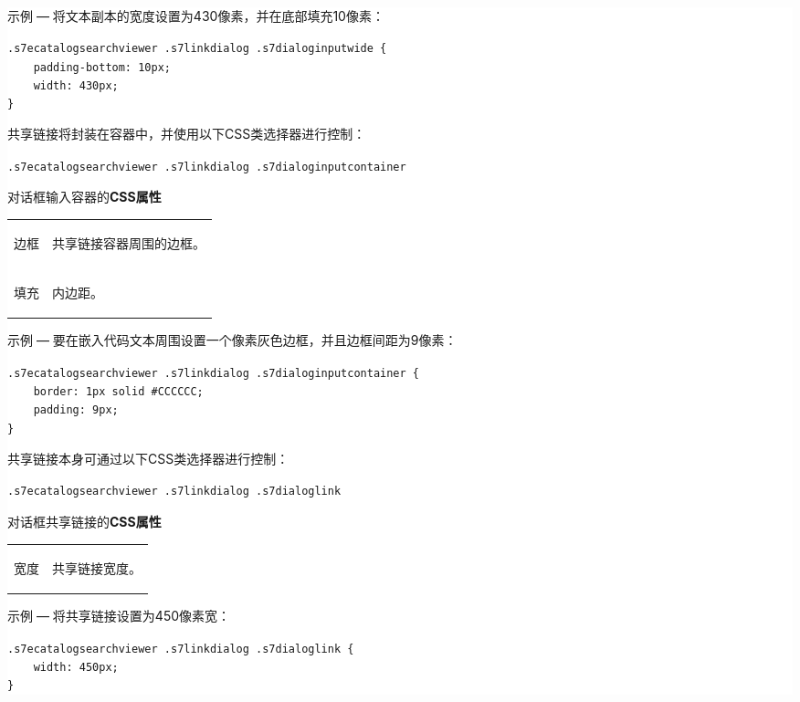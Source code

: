 示例 — 将文本副本的宽度设置为430像素，并在底部填充10像素：

```
.s7ecatalogsearchviewer .s7linkdialog .s7dialoginputwide { 
    padding-bottom: 10px; 
    width: 430px; 
}
```

共享链接将封装在容器中，并使用以下CSS类选择器进行控制：

```
.s7ecatalogsearchviewer .s7linkdialog .s7dialoginputcontainer
```

对话框输入容器的&#x200B;**CSS属性**

<table id="table_7BC1C5919A54483F8121D928DC63233A"> 
 <tbody> 
  <tr> 
   <td colname="col1"> <p> <span class="codeph">边框</span> </p> </td> 
   <td colname="col2"> <p>共享链接容器周围的边框。 </p> </td> 
  </tr> 
  <tr> 
   <td colname="col1"> <p> <span class="codeph">填充</span> </p> </td> 
   <td colname="col2"> <p>内边距。 </p> </td> 
  </tr> 
 </tbody> 
</table>

示例 — 要在嵌入代码文本周围设置一个像素灰色边框，并且边框间距为9像素：

```
.s7ecatalogsearchviewer .s7linkdialog .s7dialoginputcontainer { 
    border: 1px solid #CCCCCC; 
    padding: 9px; 
}
```

共享链接本身可通过以下CSS类选择器进行控制：

```
.s7ecatalogsearchviewer .s7linkdialog .s7dialoglink
```

对话框共享链接的&#x200B;**CSS属性**

<table id="table_65CF778F5BDA45118208538DCBE203FB"> 
 <tbody> 
  <tr> 
   <td colname="col1"> <p> <span class="codeph">宽度</span> </p> </td> 
   <td colname="col2"> <p>共享链接宽度。 </p> </td> 
  </tr> 
 </tbody> 
</table>

示例 — 将共享链接设置为450像素宽：

```
.s7ecatalogsearchviewer .s7linkdialog .s7dialoglink { 
    width: 450px; 
}
```
